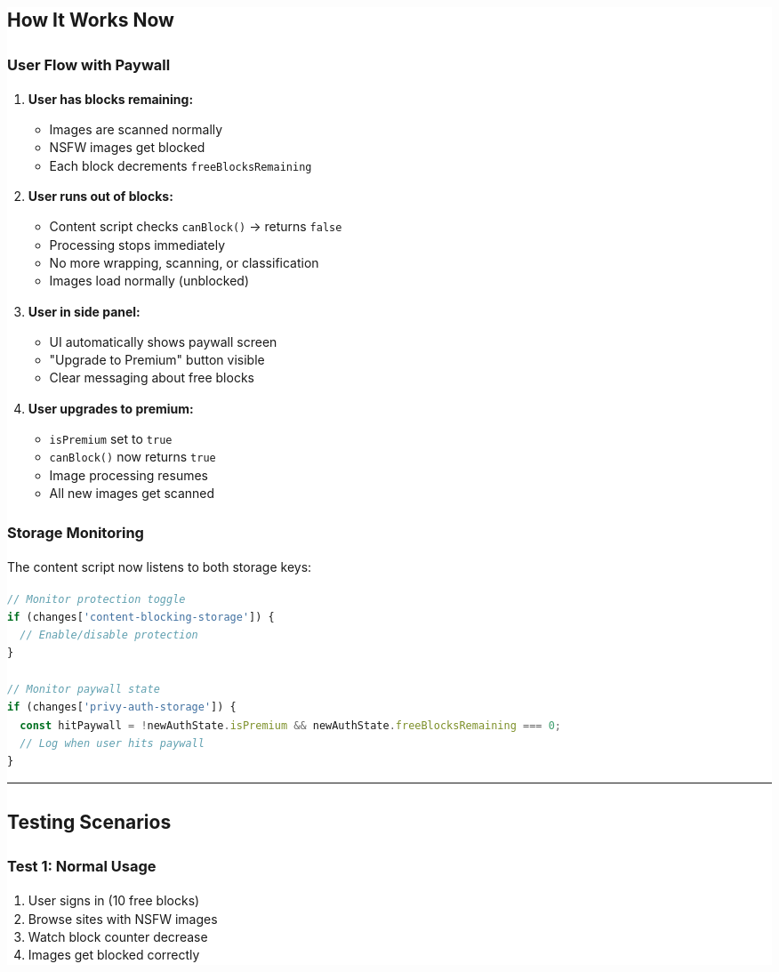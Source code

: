 
## How It Works Now

### User Flow with Paywall

1. **User has blocks remaining:**
   - Images are scanned normally
   - NSFW images get blocked
   - Each block decrements `freeBlocksRemaining`

2. **User runs out of blocks:**
   - Content script checks `canBlock()` → returns `false`
   - Processing stops immediately
   - No more wrapping, scanning, or classification
   - Images load normally (unblocked)

3. **User in side panel:**
   - UI automatically shows paywall screen
   - "Upgrade to Premium" button visible
   - Clear messaging about free blocks

4. **User upgrades to premium:**
   - `isPremium` set to `true`
   - `canBlock()` now returns `true`
   - Image processing resumes
   - All new images get scanned

### Storage Monitoring

The content script now listens to both storage keys:

```typescript
// Monitor protection toggle
if (changes['content-blocking-storage']) {
  // Enable/disable protection
}

// Monitor paywall state
if (changes['privy-auth-storage']) {
  const hitPaywall = !newAuthState.isPremium && newAuthState.freeBlocksRemaining === 0;
  // Log when user hits paywall
}
```

---

## Testing Scenarios

### Test 1: Normal Usage
1. User signs in (10 free blocks)
2. Browse sites with NSFW images
3. Watch block counter decrease
4. Images get blocked correctly
